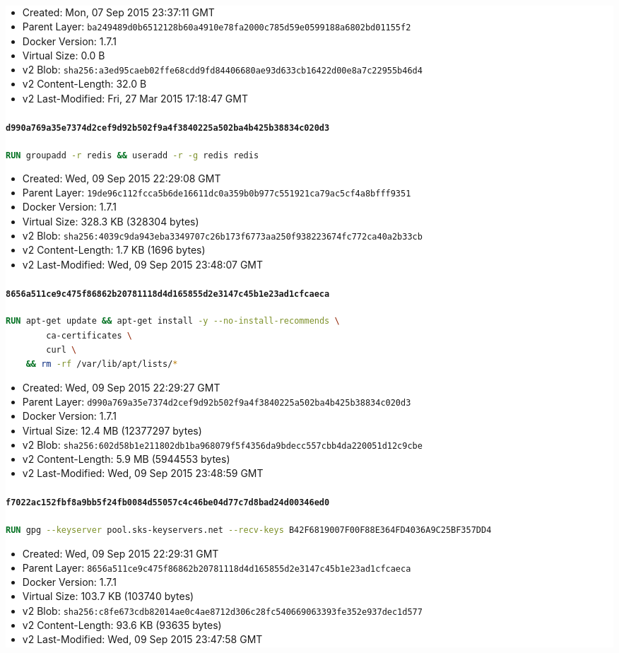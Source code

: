 -	Created: Mon, 07 Sep 2015 23:37:11 GMT
-	Parent Layer: `ba249489d0b6512128b60a4910e78fa2000c785d59e0599188a6802bd01155f2`
-	Docker Version: 1.7.1
-	Virtual Size: 0.0 B
-	v2 Blob: `sha256:a3ed95caeb02ffe68cdd9fd84406680ae93d633cb16422d00e8a7c22955b46d4`
-	v2 Content-Length: 32.0 B
-	v2 Last-Modified: Fri, 27 Mar 2015 17:18:47 GMT

#### `d990a769a35e7374d2cef9d92b502f9a4f3840225a502ba4b425b38834c020d3`

```dockerfile
RUN groupadd -r redis && useradd -r -g redis redis
```

-	Created: Wed, 09 Sep 2015 22:29:08 GMT
-	Parent Layer: `19de96c112fcca5b6de16611dc0a359b0b977c551921ca79ac5cf4a8bfff9351`
-	Docker Version: 1.7.1
-	Virtual Size: 328.3 KB (328304 bytes)
-	v2 Blob: `sha256:4039c9da943eba3349707c26b173f6773aa250f938223674fc772ca40a2b33cb`
-	v2 Content-Length: 1.7 KB (1696 bytes)
-	v2 Last-Modified: Wed, 09 Sep 2015 23:48:07 GMT

#### `8656a511ce9c475f86862b20781118d4d165855d2e3147c45b1e23ad1cfcaeca`

```dockerfile
RUN apt-get update && apt-get install -y --no-install-recommends \
		ca-certificates \
		curl \
	&& rm -rf /var/lib/apt/lists/*
```

-	Created: Wed, 09 Sep 2015 22:29:27 GMT
-	Parent Layer: `d990a769a35e7374d2cef9d92b502f9a4f3840225a502ba4b425b38834c020d3`
-	Docker Version: 1.7.1
-	Virtual Size: 12.4 MB (12377297 bytes)
-	v2 Blob: `sha256:602d58b1e211802db1ba968079f5f4356da9bdecc557cbb4da220051d12c9cbe`
-	v2 Content-Length: 5.9 MB (5944553 bytes)
-	v2 Last-Modified: Wed, 09 Sep 2015 23:48:59 GMT

#### `f7022ac152fbf8a9bb5f24fb0084d55057c4c46be04d77c7d8bad24d00346ed0`

```dockerfile
RUN gpg --keyserver pool.sks-keyservers.net --recv-keys B42F6819007F00F88E364FD4036A9C25BF357DD4
```

-	Created: Wed, 09 Sep 2015 22:29:31 GMT
-	Parent Layer: `8656a511ce9c475f86862b20781118d4d165855d2e3147c45b1e23ad1cfcaeca`
-	Docker Version: 1.7.1
-	Virtual Size: 103.7 KB (103740 bytes)
-	v2 Blob: `sha256:c8fe673cdb82014ae0c4ae8712d306c28fc540669063393fe352e937dec1d577`
-	v2 Content-Length: 93.6 KB (93635 bytes)
-	v2 Last-Modified: Wed, 09 Sep 2015 23:47:58 GMT
